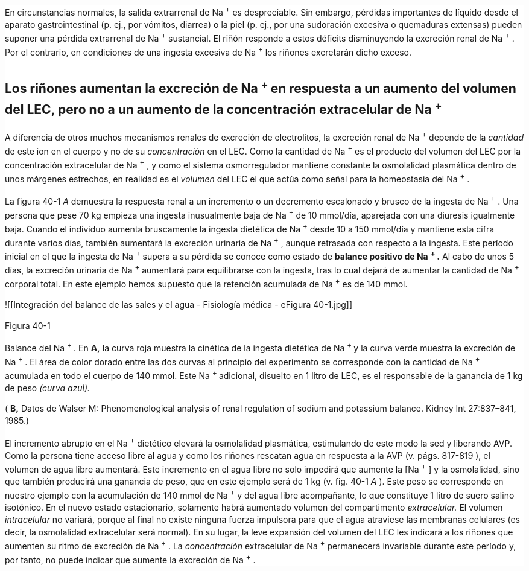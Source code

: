 En circunstancias normales, la salida extrarrenal de Na <sup>+</sup> es despreciable. Sin embargo, pérdidas importantes de líquido desde el aparato gastrointestinal (p. ej., por vómitos, diarrea) o la piel (p. ej., por una sudoración excesiva o quemaduras extensas) pueden suponer una pérdida extrarrenal de Na <sup>+</sup> sustancial. El riñón responde a estos déficits disminuyendo la excreción renal de Na <sup>+</sup> . Por el contrario, en condiciones de una ingesta excesiva de Na <sup>+</sup> los riñones excretarán dicho exceso.

## Los riñones aumentan la excreción de Na <sup>+ </sup> en respuesta a un aumento del volumen del LEC, pero no a un aumento de la concentración extracelular de Na <sup>+</sup>

A diferencia de otros muchos mecanismos renales de excreción de electrolitos, la excreción renal de Na <sup>+</sup> depende de la _cantidad_ de este ion en el cuerpo y no de su _concentración_ en el LEC. Como la cantidad de Na <sup>+</sup> es el producto del volumen del LEC por la concentración extracelular de Na <sup>+</sup> , y como el sistema osmorregulador mantiene constante la osmolalidad plasmática dentro de unos márgenes estrechos, en realidad es el _volumen_ del LEC el que actúa como señal para la homeostasia del Na <sup>+</sup> .

La figura 40-1 _A_ demuestra la respuesta renal a un incremento o un decremento escalonado y brusco de la ingesta de Na <sup>+</sup> . Una persona que pese 70 kg empieza una ingesta inusualmente baja de Na <sup>+</sup> de 10 mmol/día, aparejada con una diuresis igualmente baja. Cuando el individuo aumenta bruscamente la ingesta dietética de Na <sup>+</sup> desde 10 a 150 mmol/día y mantiene esta cifra durante varios días, también aumentará la excreción urinaria de Na <sup>+</sup> , aunque retrasada con respecto a la ingesta. Este período inicial en el que la ingesta de Na <sup>+</sup> supera a su pérdida se conoce como estado de **balance positivo de Na** <sup><b> + </b></sup> **.** Al cabo de unos 5 días, la excreción urinaria de Na <sup>+</sup> aumentará para equilibrarse con la ingesta, tras lo cual dejará de aumentar la cantidad de Na <sup>+</sup> corporal total. En este ejemplo hemos supuesto que la retención acumulada de Na <sup>+</sup> es de 140 mmol.



![[Integración del balance de las sales y el agua - Fisiología médica - eFigura 40-1.jpg]]

Figura 40-1

Balance del Na <sup>+ </sup> . En **A,** la curva roja muestra la cinética de la ingesta dietética de Na <sup>+ </sup> y la curva verde muestra la excreción de Na <sup>+ </sup> . El área de color dorado entre las dos curvas al principio del experimento se corresponde con la cantidad de Na <sup>+ </sup> acumulada en todo el cuerpo de 140 mmol. Este Na <sup>+ </sup> adicional, disuelto en 1 litro de LEC, es el responsable de la ganancia de 1 kg de peso _(curva azul)._

( **B,** Datos de Walser M: Phenomenological analysis of renal regulation of sodium and potassium balance. Kidney Int 27:837–841, 1985.)

El incremento abrupto en el Na <sup>+</sup> dietético elevará la osmolalidad plasmática, estimulando de este modo la sed y liberando AVP. Como la persona tiene acceso libre al agua y como los riñones rescatan agua en respuesta a la AVP (v. págs. 817-819 ), el volumen de agua libre aumentará. Este incremento en el agua libre no solo impedirá que aumente la [Na <sup>+</sup> ] y la osmolalidad, sino que también producirá una ganancia de peso, que en este ejemplo será de 1 kg (v. fig. 40-1 _A_ ). Este peso se corresponde en nuestro ejemplo con la acumulación de 140 mmol de Na <sup>+</sup> y del agua libre acompañante, lo que constituye 1 litro de suero salino isotónico. En el nuevo estado estacionario, solamente habrá aumentado volumen del compartimento _extracelular._ El volumen _intracelular_ no variará, porque al final no existe ninguna fuerza impulsora para que el agua atraviese las membranas celulares (es decir, la osmolalidad extracelular será normal). En su lugar, la leve expansión del volumen del LEC les indicará a los riñones que aumenten su ritmo de excreción de Na <sup>+</sup> . La _concentración_ extracelular de Na <sup>+</sup> permanecerá invariable durante este período y, por tanto, no puede indicar que aumente la excreción de Na <sup>+</sup> .
